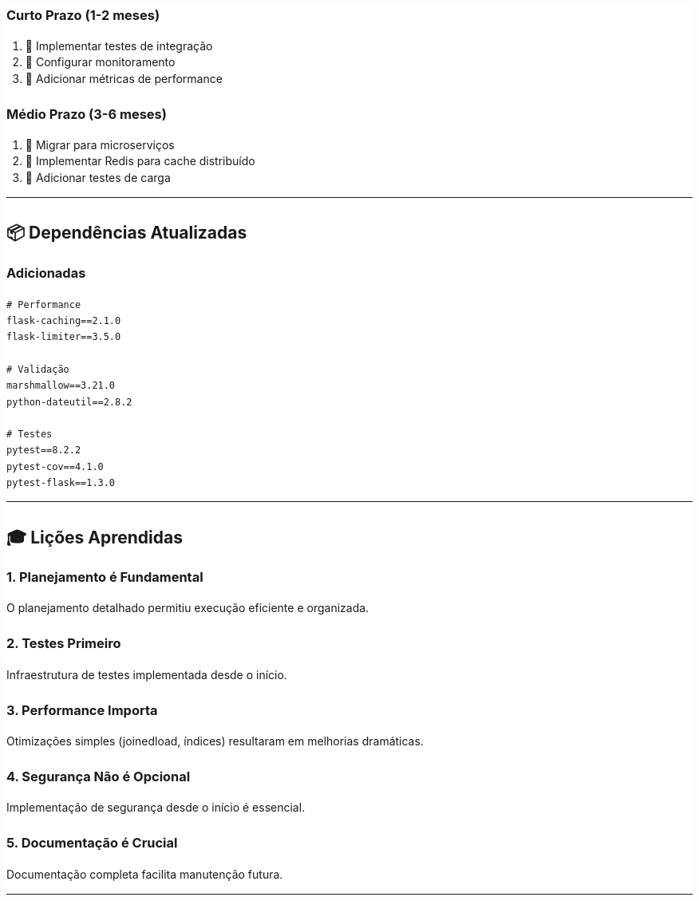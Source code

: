 ### Curto Prazo (1-2 meses)
1. 📅 Implementar testes de integração
2. 📅 Configurar monitoramento
3. 📅 Adicionar métricas de performance

### Médio Prazo (3-6 meses)
1. 📅 Migrar para microserviços
2. 📅 Implementar Redis para cache distribuído
3. 📅 Adicionar testes de carga

---

## 📦 Dependências Atualizadas

### Adicionadas
```txt
# Performance
flask-caching==2.1.0
flask-limiter==3.5.0

# Validação
marshmallow==3.21.0
python-dateutil==2.8.2

# Testes
pytest==8.2.2
pytest-cov==4.1.0
pytest-flask==1.3.0
```

---

## 🎓 Lições Aprendidas

### 1. Planejamento é Fundamental
O planejamento detalhado permitiu execução eficiente e organizada.

### 2. Testes Primeiro
Infraestrutura de testes implementada desde o início.

### 3. Performance Importa
Otimizações simples (joinedload, índices) resultaram em melhorias dramáticas.

### 4. Segurança Não é Opcional
Implementação de segurança desde o início é essencial.

### 5. Documentação é Crucial
Documentação completa facilita manutenção futura.

---